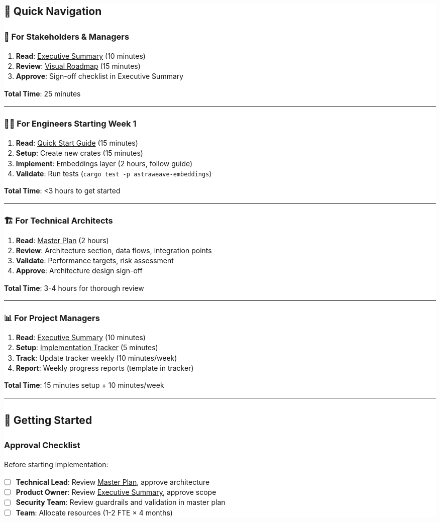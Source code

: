 
## 🎯 Quick Navigation

### 👥 For Stakeholders & Managers

1. **Read**: [Executive Summary](LLM_INTEGRATION_EXECUTIVE_SUMMARY.md) (10 minutes)
2. **Review**: [Visual Roadmap](LLM_INTEGRATION_ROADMAP.md) (15 minutes)
3. **Approve**: Sign-off checklist in Executive Summary

**Total Time**: 25 minutes

---

### 👨‍💻 For Engineers Starting Week 1

1. **Read**: [Quick Start Guide](LLM_INTEGRATION_QUICK_START.md) (15 minutes)
2. **Setup**: Create new crates (15 minutes)
3. **Implement**: Embeddings layer (2 hours, follow guide)
4. **Validate**: Run tests (`cargo test -p astraweave-embeddings`)

**Total Time**: <3 hours to get started

---

### 🏗️ For Technical Architects

1. **Read**: [Master Plan](LLM_INTEGRATION_MASTER_PLAN.md) (2 hours)
2. **Review**: Architecture section, data flows, integration points
3. **Validate**: Performance targets, risk assessment
4. **Approve**: Architecture design sign-off

**Total Time**: 3-4 hours for thorough review

---

### 📊 For Project Managers

1. **Read**: [Executive Summary](LLM_INTEGRATION_EXECUTIVE_SUMMARY.md) (10 minutes)
2. **Setup**: [Implementation Tracker](LLM_INTEGRATION_TRACKER.md) (5 minutes)
3. **Track**: Update tracker weekly (10 minutes/week)
4. **Report**: Weekly progress reports (template in tracker)

**Total Time**: 15 minutes setup + 10 minutes/week

---

## 🚀 Getting Started

### Approval Checklist

Before starting implementation:

- [ ] **Technical Lead**: Review [Master Plan](LLM_INTEGRATION_MASTER_PLAN.md), approve architecture
- [ ] **Product Owner**: Review [Executive Summary](LLM_INTEGRATION_EXECUTIVE_SUMMARY.md), approve scope
- [ ] **Security Team**: Review guardrails and validation in master plan
- [ ] **Team**: Allocate resources (1-2 FTE × 4 months)
